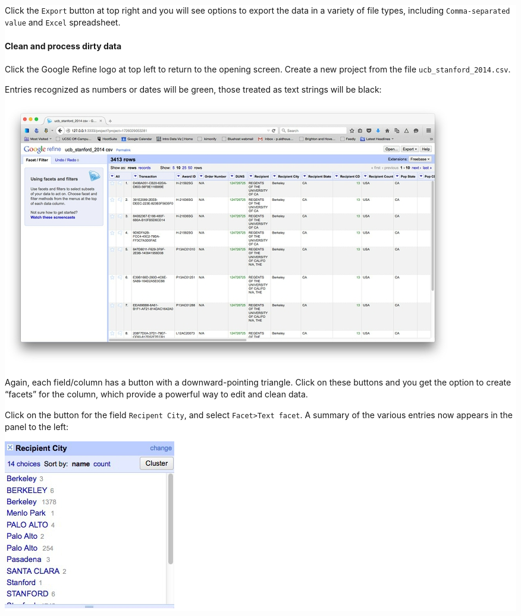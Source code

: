 Click the `Export` button at top right and you will see options to export the data in a variety of file types, including `Comma-separated value` and `Excel` spreadsheet.

#### Clean and process dirty data

Click the Google Refine logo at top left to return to the opening screen. Create a new project from the file `ucb_stanford_2014.csv`.

Entries recognized as numbers or dates will be green, those treated as text strings will be black:

![](./img/class5_27.jpg)

Again, each field/column has a button with a downward-pointing triangle. Click on these buttons and you get the option to create “facets” for the column, which provide a powerful way to edit and clean data.

Click on the button for the field `Recipent City`, and select `Facet>Text facet`. A summary of the various entries now appears in the panel to the left:

![](./img/class5_28.jpg)
